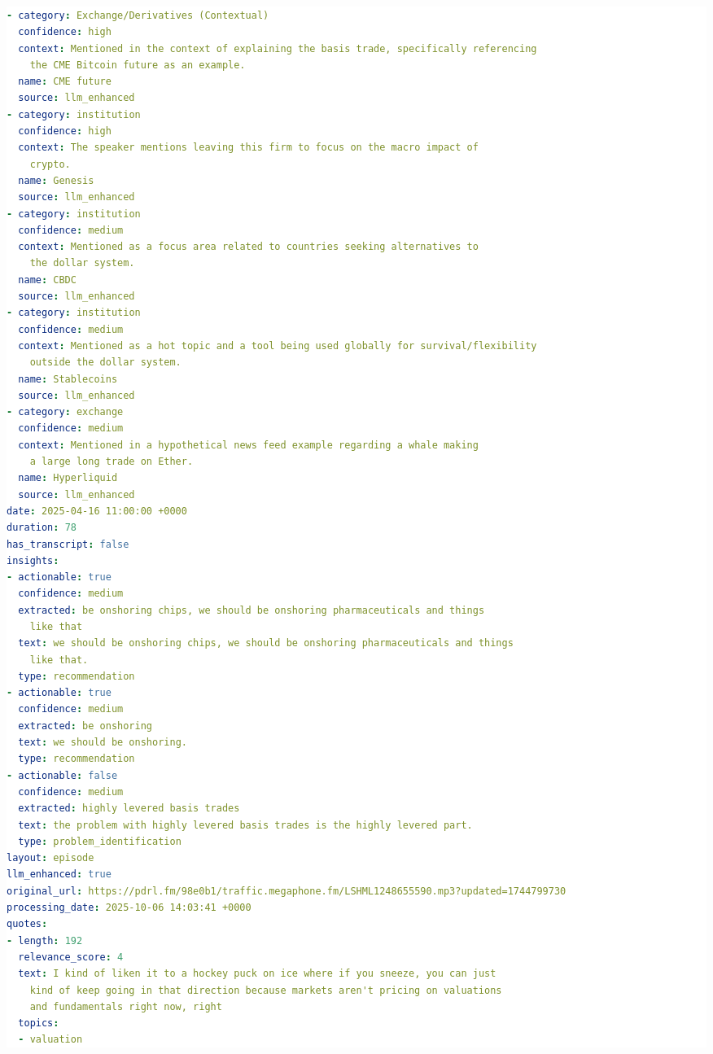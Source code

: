 ```yaml
- category: Exchange/Derivatives (Contextual)
  confidence: high
  context: Mentioned in the context of explaining the basis trade, specifically referencing
    the CME Bitcoin future as an example.
  name: CME future
  source: llm_enhanced
- category: institution
  confidence: high
  context: The speaker mentions leaving this firm to focus on the macro impact of
    crypto.
  name: Genesis
  source: llm_enhanced
- category: institution
  confidence: medium
  context: Mentioned as a focus area related to countries seeking alternatives to
    the dollar system.
  name: CBDC
  source: llm_enhanced
- category: institution
  confidence: medium
  context: Mentioned as a hot topic and a tool being used globally for survival/flexibility
    outside the dollar system.
  name: Stablecoins
  source: llm_enhanced
- category: exchange
  confidence: medium
  context: Mentioned in a hypothetical news feed example regarding a whale making
    a large long trade on Ether.
  name: Hyperliquid
  source: llm_enhanced
date: 2025-04-16 11:00:00 +0000
duration: 78
has_transcript: false
insights:
- actionable: true
  confidence: medium
  extracted: be onshoring chips, we should be onshoring pharmaceuticals and things
    like that
  text: we should be onshoring chips, we should be onshoring pharmaceuticals and things
    like that.
  type: recommendation
- actionable: true
  confidence: medium
  extracted: be onshoring
  text: we should be onshoring.
  type: recommendation
- actionable: false
  confidence: medium
  extracted: highly levered basis trades
  text: the problem with highly levered basis trades is the highly levered part.
  type: problem_identification
layout: episode
llm_enhanced: true
original_url: https://pdrl.fm/98e0b1/traffic.megaphone.fm/LSHML1248655590.mp3?updated=1744799730
processing_date: 2025-10-06 14:03:41 +0000
quotes:
- length: 192
  relevance_score: 4
  text: I kind of liken it to a hockey puck on ice where if you sneeze, you can just
    kind of keep going in that direction because markets aren't pricing on valuations
    and fundamentals right now, right
  topics:
  - valuation
```